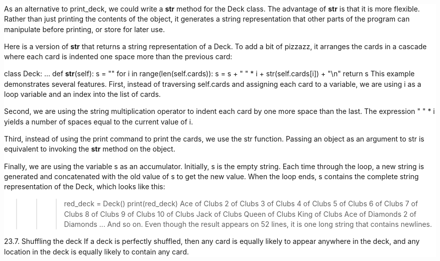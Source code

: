 As an alternative to print_deck, we could write a __str__ method for the Deck class. The advantage of __str__ is that it is more flexible. Rather than just printing the contents of the object, it generates a string representation that other parts of the program can manipulate before printing, or store for later use.

Here is a version of __str__ that returns a string representation of a Deck. To add a bit of pizzazz, it arranges the cards in a cascade where each card is indented one space more than the previous card:

class Deck:
    ...
    def __str__(self):
        s = ""
        for i in range(len(self.cards)):
            s = s + " " * i + str(self.cards[i]) + "\n"
        return s
This example demonstrates several features. First, instead of traversing self.cards and assigning each card to a variable, we are using i as a loop variable and an index into the list of cards.

Second, we are using the string multiplication operator to indent each card by one more space than the last. The expression " " * i yields a number of spaces equal to the current value of i.

Third, instead of using the print command to print the cards, we use the str function. Passing an object as an argument to str is equivalent to invoking the __str__ method on the object.

Finally, we are using the variable s as an accumulator. Initially, s is the empty string. Each time through the loop, a new string is generated and concatenated with the old value of s to get the new value. When the loop ends, s contains the complete string representation of the Deck, which looks like this:

>>> red_deck = Deck()
>>> print(red_deck)
Ace of Clubs
 2 of Clubs
  3 of Clubs
   4 of Clubs
     5 of Clubs
       6 of Clubs
        7 of Clubs
         8 of Clubs
          9 of Clubs
           10 of Clubs
            Jack of Clubs
             Queen of Clubs
              King of Clubs
               Ace of Diamonds
                2 of Diamonds
                 ...
And so on. Even though the result appears on 52 lines, it is one long string that contains newlines.

23.7. Shuffling the deck
If a deck is perfectly shuffled, then any card is equally likely to appear anywhere in the deck, and any location in the deck is equally likely to contain any card.
